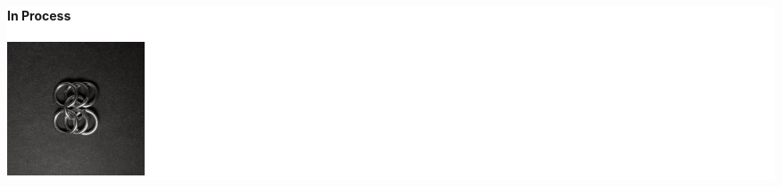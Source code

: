 
#### In Process

<img src="../assets/images/chainmail/european_6_in_1/european_6_in_1_step_01.jpg" height=150>

<br>
